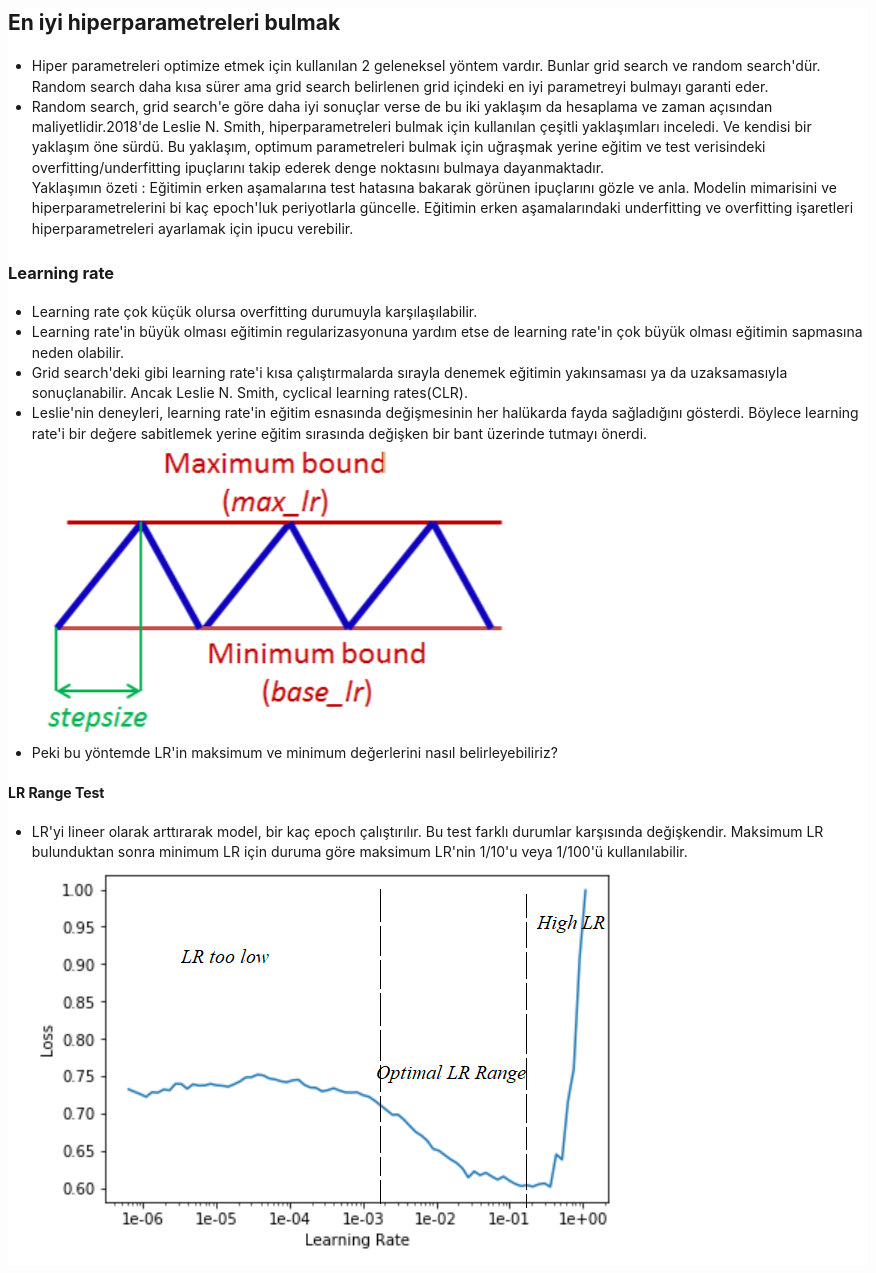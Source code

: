 
## En iyi hiperparametreleri bulmak
* Hiper parametreleri optimize etmek için kullanılan 2 geleneksel yöntem vardır. Bunlar grid search ve random search'dür. Random search daha kısa sürer ama grid search belirlenen grid içindeki en iyi parametreyi bulmayı garanti eder.
* Random search, grid search'e göre daha iyi sonuçlar verse de bu iki yaklaşım da hesaplama ve zaman açısından maliyetlidir.2018'de Leslie N. Smith, hiperparametreleri bulmak için kullanılan çeşitli yaklaşımları inceledi. Ve kendisi bir yaklaşım öne sürdü. Bu yaklaşım, optimum parametreleri bulmak için uğraşmak yerine eğitim ve test verisindeki overfitting/underfitting ipuçlarını takip ederek denge noktasını bulmaya dayanmaktadır.<br>
	Yaklaşımın özeti : Eğitimin erken aşamalarına test hatasına bakarak görünen ipuçlarını gözle ve anla. Modelin mimarisini ve hiperparametrelerini bi kaç epoch'luk periyotlarla güncelle. Eğitimin erken aşamalarındaki underfitting ve overfitting işaretleri hiperparametreleri ayarlamak için ipucu verebilir.

### Learning rate
* Learning rate çok küçük olursa overfitting durumuyla karşılaşılabilir.
* Learning rate'in büyük olması eğitimin regularizasyonuna yardım etse de learning rate'in çok büyük olması eğitimin sapmasına neden olabilir.
* Grid search'deki gibi learning rate'i kısa çalıştırmalarda sırayla denemek eğitimin yakınsaması ya da uzaksamasıyla sonuçlanabilir. Ancak Leslie N. Smith, cyclical learning rates(CLR). 
* Leslie'nin deneyleri, learning rate'in eğitim esnasında değişmesinin her halükarda fayda sağladığını gösterdi. Böylece learning rate'i bir değere sabitlemek yerine eğitim sırasında değişken bir bant üzerinde tutmayı önerdi. ![](internet_makaleleri_imgs/img5.png)
* Peki bu yöntemde LR'in maksimum ve minimum değerlerini nasıl belirleyebiliriz?
#### LR Range Test
* LR'yi lineer olarak arttırarak model, bir kaç epoch çalıştırılır. Bu test farklı durumlar karşısında değişkendir. Maksimum LR bulunduktan sonra minimum LR için duruma göre maksimum LR'nin 1/10'u veya 1/100'ü kullanılabilir.	![](internet_makaleleri_imgs/img6.png)
